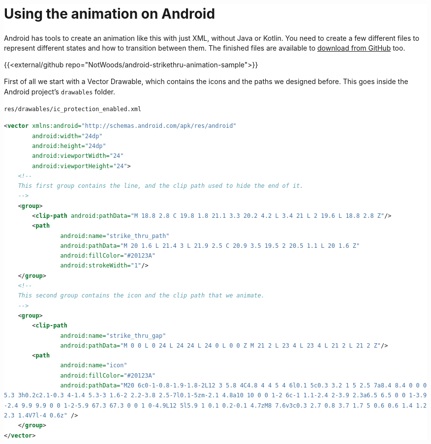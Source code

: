 
# Using the animation on Android

Android has tools to create an animation like this with just XML, without Java
or Kotlin. You need to create a few different files to represent different
states and how to transition between them. The finished files are available to
[download from GitHub](https://github.com/NotWoods/android-strikethru-animation-sample)
too.

{{<external/github repo="NotWoods/android-strikethru-animation-sample">}}

First of all we start with a Vector Drawable, which contains the icons and the
paths we designed before. This goes inside the Android project’s `drawables`
folder.

`res/drawables/ic_protection_enabled.xml`

```xml
<vector xmlns:android="http://schemas.android.com/apk/res/android"
        android:width="24dp"
        android:height="24dp"
        android:viewportWidth="24"
        android:viewportHeight="24">
    <!--
    This first group contains the line, and the clip path used to hide the end of it.
    -->
    <group>
        <clip-path android:pathData="M 18.8 2.8 C 19.8 1.8 21.1 3.3 20.2 4.2 L 3.4 21 L 2 19.6 L 18.8 2.8 Z"/>
        <path
                android:name="strike_thru_path"
                android:pathData="M 20 1.6 L 21.4 3 L 21.9 2.5 C 20.9 3.5 19.5 2 20.5 1.1 L 20 1.6 Z"
                android:fillColor="#20123A"
                android:strokeWidth="1"/>
    </group>
    <!--
    This second group contains the icon and the clip path that we animate.
    -->
    <group>
        <clip-path
                android:name="strike_thru_gap"
                android:pathData="M 0 0 L 0 24 L 24 24 L 24 0 L 0 0 Z M 21 2 L 23 4 L 23 4 L 21 2 L 21 2 Z"/>
        <path
                android:name="icon"
                android:fillColor="#20123A"
                android:pathData="M20 6c0-1-0.8-1.9-1.8-2L12 3 5.8 4C4.8 4 4 5 4 6l0.1 5c0.3 3.2 1 5 2.5 7a8.4 8.4 0 0 0 5.3 3h0.2c2.1-0.3 4-1.4 5.3-3 1.6-2 2.2-3.8 2.5-7l0.1-5zm-2.1 4.8a10 10 0 0 1-2 6c-1 1.1-2.4 2-3.9 2.3a6.5 6.5 0 0 1-3.9-2.4 9.9 9.9 0 0 1-2-5.9 67.3 67.3 0 0 1 0-4.9L12 5l5.9 1 0.1 0.2-0.1 4.7zM8 7.6v3c0.3 2.7 0.8 3.7 1.7 5 0.6 0.6 1.4 1.2 2.3 1.4V7l-4 0.6z" />
    </group>
</vector>
```
